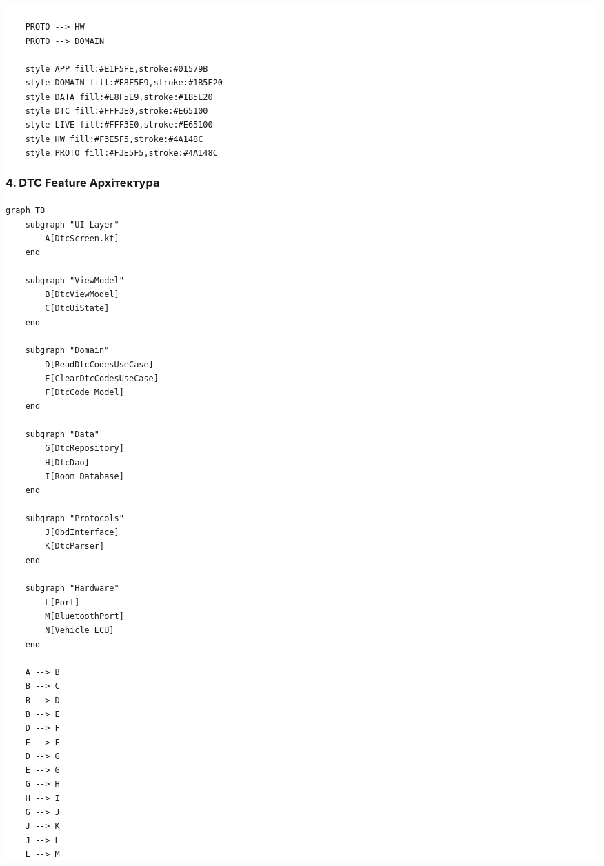 ```mermaid
    
    PROTO --> HW
    PROTO --> DOMAIN
    
    style APP fill:#E1F5FE,stroke:#01579B
    style DOMAIN fill:#E8F5E9,stroke:#1B5E20
    style DATA fill:#E8F5E9,stroke:#1B5E20
    style DTC fill:#FFF3E0,stroke:#E65100
    style LIVE fill:#FFF3E0,stroke:#E65100
    style HW fill:#F3E5F5,stroke:#4A148C
    style PROTO fill:#F3E5F5,stroke:#4A148C
```

### 4. DTC Feature Архітектура

```mermaid
graph TB
    subgraph "UI Layer"
        A[DtcScreen.kt]
    end
    
    subgraph "ViewModel"
        B[DtcViewModel]
        C[DtcUiState]
    end
    
    subgraph "Domain"
        D[ReadDtcCodesUseCase]
        E[ClearDtcCodesUseCase]
        F[DtcCode Model]
    end
    
    subgraph "Data"
        G[DtcRepository]
        H[DtcDao]
        I[Room Database]
    end
    
    subgraph "Protocols"
        J[ObdInterface]
        K[DtcParser]
    end
    
    subgraph "Hardware"
        L[Port]
        M[BluetoothPort]
        N[Vehicle ECU]
    end
    
    A --> B
    B --> C
    B --> D
    B --> E
    D --> F
    E --> F
    D --> G
    E --> G
    G --> H
    H --> I
    G --> J
    J --> K
    J --> L
    L --> M
```